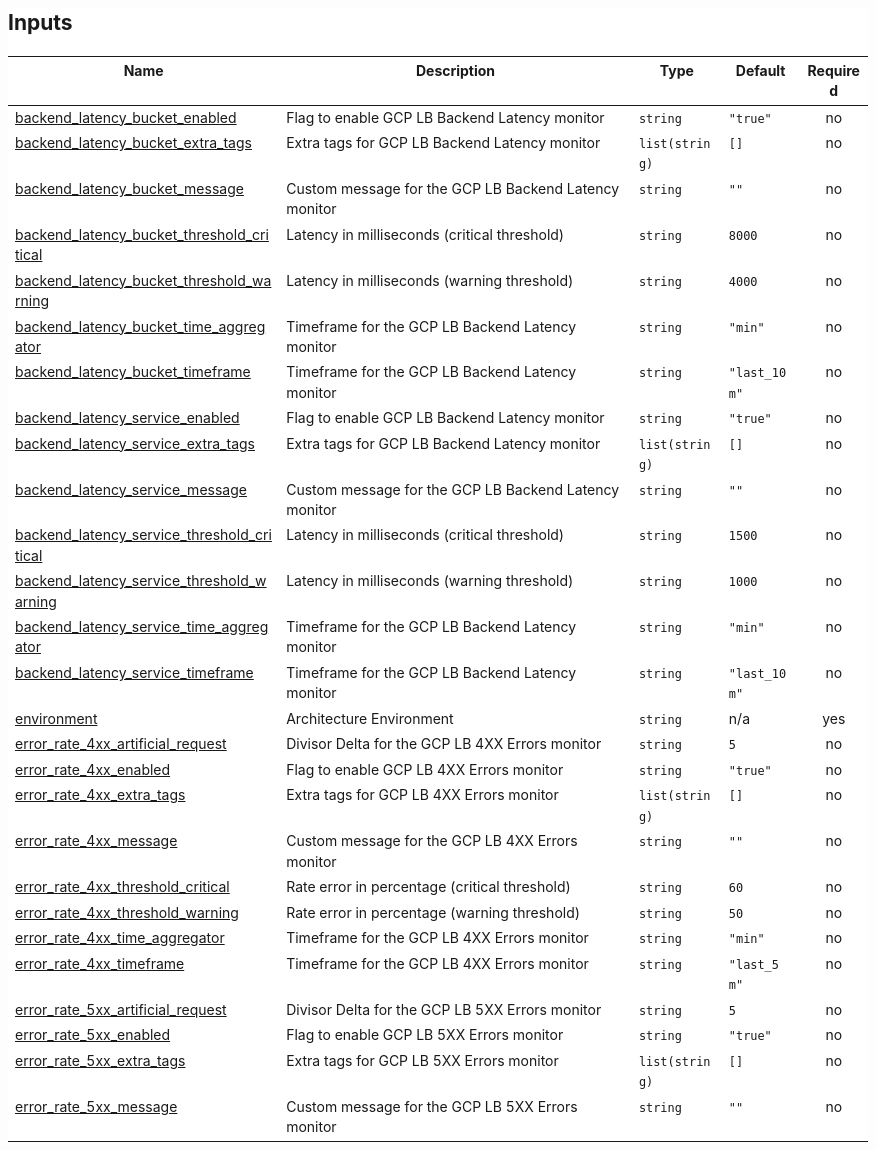 ## Inputs

| Name | Description | Type | Default | Required |
|------|-------------|------|---------|:--------:|
| <a name="input_backend_latency_bucket_enabled"></a> [backend\_latency\_bucket\_enabled](#input\_backend\_latency\_bucket\_enabled) | Flag to enable GCP LB Backend Latency monitor | `string` | `"true"` | no |
| <a name="input_backend_latency_bucket_extra_tags"></a> [backend\_latency\_bucket\_extra\_tags](#input\_backend\_latency\_bucket\_extra\_tags) | Extra tags for GCP LB Backend Latency monitor | `list(string)` | `[]` | no |
| <a name="input_backend_latency_bucket_message"></a> [backend\_latency\_bucket\_message](#input\_backend\_latency\_bucket\_message) | Custom message for the GCP LB Backend Latency monitor | `string` | `""` | no |
| <a name="input_backend_latency_bucket_threshold_critical"></a> [backend\_latency\_bucket\_threshold\_critical](#input\_backend\_latency\_bucket\_threshold\_critical) | Latency in milliseconds (critical threshold) | `string` | `8000` | no |
| <a name="input_backend_latency_bucket_threshold_warning"></a> [backend\_latency\_bucket\_threshold\_warning](#input\_backend\_latency\_bucket\_threshold\_warning) | Latency in milliseconds (warning threshold) | `string` | `4000` | no |
| <a name="input_backend_latency_bucket_time_aggregator"></a> [backend\_latency\_bucket\_time\_aggregator](#input\_backend\_latency\_bucket\_time\_aggregator) | Timeframe for the GCP LB Backend Latency monitor | `string` | `"min"` | no |
| <a name="input_backend_latency_bucket_timeframe"></a> [backend\_latency\_bucket\_timeframe](#input\_backend\_latency\_bucket\_timeframe) | Timeframe for the GCP LB Backend Latency monitor | `string` | `"last_10m"` | no |
| <a name="input_backend_latency_service_enabled"></a> [backend\_latency\_service\_enabled](#input\_backend\_latency\_service\_enabled) | Flag to enable GCP LB Backend Latency monitor | `string` | `"true"` | no |
| <a name="input_backend_latency_service_extra_tags"></a> [backend\_latency\_service\_extra\_tags](#input\_backend\_latency\_service\_extra\_tags) | Extra tags for GCP LB Backend Latency monitor | `list(string)` | `[]` | no |
| <a name="input_backend_latency_service_message"></a> [backend\_latency\_service\_message](#input\_backend\_latency\_service\_message) | Custom message for the GCP LB Backend Latency monitor | `string` | `""` | no |
| <a name="input_backend_latency_service_threshold_critical"></a> [backend\_latency\_service\_threshold\_critical](#input\_backend\_latency\_service\_threshold\_critical) | Latency in milliseconds (critical threshold) | `string` | `1500` | no |
| <a name="input_backend_latency_service_threshold_warning"></a> [backend\_latency\_service\_threshold\_warning](#input\_backend\_latency\_service\_threshold\_warning) | Latency in milliseconds (warning threshold) | `string` | `1000` | no |
| <a name="input_backend_latency_service_time_aggregator"></a> [backend\_latency\_service\_time\_aggregator](#input\_backend\_latency\_service\_time\_aggregator) | Timeframe for the GCP LB Backend Latency monitor | `string` | `"min"` | no |
| <a name="input_backend_latency_service_timeframe"></a> [backend\_latency\_service\_timeframe](#input\_backend\_latency\_service\_timeframe) | Timeframe for the GCP LB Backend Latency monitor | `string` | `"last_10m"` | no |
| <a name="input_environment"></a> [environment](#input\_environment) | Architecture Environment | `string` | n/a | yes |
| <a name="input_error_rate_4xx_artificial_request"></a> [error\_rate\_4xx\_artificial\_request](#input\_error\_rate\_4xx\_artificial\_request) | Divisor Delta for the GCP LB 4XX Errors monitor | `string` | `5` | no |
| <a name="input_error_rate_4xx_enabled"></a> [error\_rate\_4xx\_enabled](#input\_error\_rate\_4xx\_enabled) | Flag to enable GCP LB 4XX Errors monitor | `string` | `"true"` | no |
| <a name="input_error_rate_4xx_extra_tags"></a> [error\_rate\_4xx\_extra\_tags](#input\_error\_rate\_4xx\_extra\_tags) | Extra tags for GCP LB 4XX Errors monitor | `list(string)` | `[]` | no |
| <a name="input_error_rate_4xx_message"></a> [error\_rate\_4xx\_message](#input\_error\_rate\_4xx\_message) | Custom message for the GCP LB 4XX Errors monitor | `string` | `""` | no |
| <a name="input_error_rate_4xx_threshold_critical"></a> [error\_rate\_4xx\_threshold\_critical](#input\_error\_rate\_4xx\_threshold\_critical) | Rate error in percentage (critical threshold) | `string` | `60` | no |
| <a name="input_error_rate_4xx_threshold_warning"></a> [error\_rate\_4xx\_threshold\_warning](#input\_error\_rate\_4xx\_threshold\_warning) | Rate error in percentage (warning threshold) | `string` | `50` | no |
| <a name="input_error_rate_4xx_time_aggregator"></a> [error\_rate\_4xx\_time\_aggregator](#input\_error\_rate\_4xx\_time\_aggregator) | Timeframe for the GCP LB 4XX Errors monitor | `string` | `"min"` | no |
| <a name="input_error_rate_4xx_timeframe"></a> [error\_rate\_4xx\_timeframe](#input\_error\_rate\_4xx\_timeframe) | Timeframe for the GCP LB 4XX Errors monitor | `string` | `"last_5m"` | no |
| <a name="input_error_rate_5xx_artificial_request"></a> [error\_rate\_5xx\_artificial\_request](#input\_error\_rate\_5xx\_artificial\_request) | Divisor Delta for the GCP LB 5XX Errors monitor | `string` | `5` | no |
| <a name="input_error_rate_5xx_enabled"></a> [error\_rate\_5xx\_enabled](#input\_error\_rate\_5xx\_enabled) | Flag to enable GCP LB 5XX Errors monitor | `string` | `"true"` | no |
| <a name="input_error_rate_5xx_extra_tags"></a> [error\_rate\_5xx\_extra\_tags](#input\_error\_rate\_5xx\_extra\_tags) | Extra tags for GCP LB 5XX Errors monitor | `list(string)` | `[]` | no |
| <a name="input_error_rate_5xx_message"></a> [error\_rate\_5xx\_message](#input\_error\_rate\_5xx\_message) | Custom message for the GCP LB 5XX Errors monitor | `string` | `""` | no |